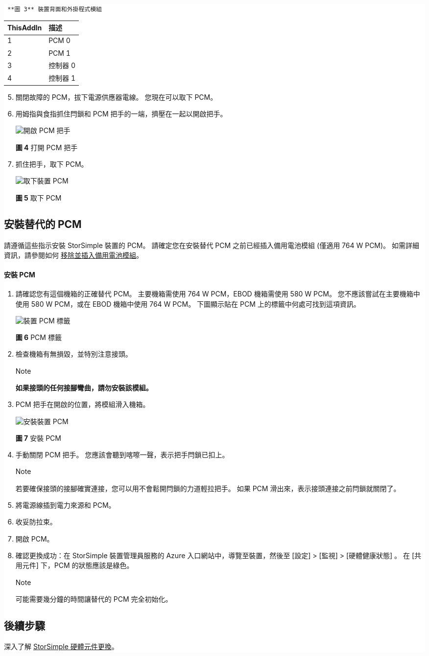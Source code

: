      **圖 3** 裝置背面和外掛程式模組 
   
   | ThisAddIn | 描述 |
   |:--- |:--- |
   | 1 |PCM 0 |
   | 2 |PCM 1 |
   | 3 |控制器 0 |
   | 4 |控制器 1 |
5. 關閉故障的 PCM，拔下電源供應器電線。 您現在可以取下 PCM。
6. 用姆指與食指抓住閂鎖和 PCM 把手的一端，擠壓在一起以開啟把手。
   
    ![開啟 PCM 把手](./media/storsimple-power-cooling-module-replacement/IC740995.png)
   
    **圖 4** 打開 PCM 把手
7. 抓住把手，取下 PCM。
   
    ![取下裝置 PCM](./media/storsimple-power-cooling-module-replacement/IC740996.png)
   
    **圖 5** 取下 PCM

## <a name="install-a-replacement-pcm"></a>安裝替代的 PCM
請遵循這些指示安裝 StorSimple 裝置的 PCM。 請確定您在安裝替代 PCM 之前已經插入備用電池模組 (僅適用 764 W PCM)。 如需詳細資訊，請參閱如何 [移除並插入備用電池模組](storsimple-8000-battery-replacement.md)。

#### <a name="to-install-a-pcm"></a>安裝 PCM
1. 請確認您有這個機箱的正確替代 PCM。 主要機箱需使用 764 W PCM，EBOD 機箱需使用 580 W PCM。 您不應該嘗試在主要機箱中使用 580 W PCM，或在 EBOD 機箱中使用 764 W PCM。 下圖顯示貼在 PCM 上的標籤中何處可找到這項資訊。
   
    ![裝置 PCM 標籤](./media/storsimple-power-cooling-module-replacement/IC740973.png)
   
    **圖 6** PCM 標籤
2. 檢查機箱有無損毀，並特別注意接頭。 
   
   > [!NOTE]
   > **如果接頭的任何接腳彎曲，請勿安裝該模組。**
   > 
   > 
3. PCM 把手在開啟的位置，將模組滑入機箱。
   
    ![安裝裝置 PCM](./media/storsimple-power-cooling-module-replacement/IC740975.png)
   
    **圖 7** 安裝 PCM
4. 手動關閉 PCM 把手。 您應該會聽到喀嚓一聲，表示把手閂鎖已扣上。
   
   > [!NOTE]
   > 若要確保接頭的接腳確實連接，您可以用不會鬆開閂鎖的力道輕拉把手。 如果 PCM 滑出來，表示接頭連接之前閂鎖就關閉了。
   
5. 將電源線插到電力來源和 PCM。
6. 收妥防拉束。
7. 開啟 PCM。
8. 確認更換成功：在 StorSimple 裝置管理員服務的 Azure 入口網站中，導覽至裝置，然後至 [設定] > [監視] > [硬體健康狀態]  。 在 [共用元件]  下，PCM 的狀態應該是綠色。
   
   > [!NOTE]
   > 可能需要幾分鐘的時間讓替代的 PCM 完全初始化。

## <a name="next-steps"></a>後續步驟
深入了解 [StorSimple 硬體元件更換](storsimple-8000-hardware-component-replacement.md)。

